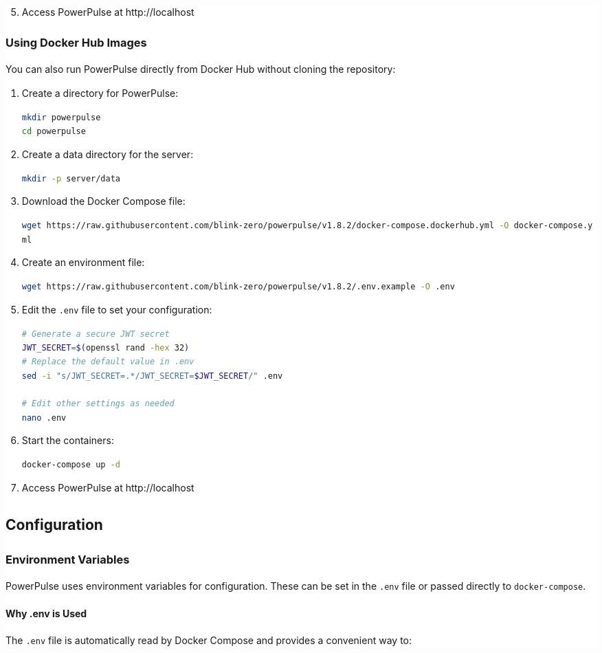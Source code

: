 5. Access PowerPulse at http://localhost

### Using Docker Hub Images

You can also run PowerPulse directly from Docker Hub without cloning the repository:

1. Create a directory for PowerPulse:
   ```bash
   mkdir powerpulse
   cd powerpulse
   ```

2. Create a data directory for the server:
   ```bash
   mkdir -p server/data
   ```

3. Download the Docker Compose file:
   ```bash
   wget https://raw.githubusercontent.com/blink-zero/powerpulse/v1.8.2/docker-compose.dockerhub.yml -O docker-compose.yml
   ```

4. Create an environment file:
   ```bash
   wget https://raw.githubusercontent.com/blink-zero/powerpulse/v1.8.2/.env.example -O .env
   ```

5. Edit the `.env` file to set your configuration:
   ```bash
   # Generate a secure JWT secret
   JWT_SECRET=$(openssl rand -hex 32)
   # Replace the default value in .env
   sed -i "s/JWT_SECRET=.*/JWT_SECRET=$JWT_SECRET/" .env
   
   # Edit other settings as needed
   nano .env
   ```

6. Start the containers:
   ```bash
   docker-compose up -d
   ```

7. Access PowerPulse at http://localhost

## Configuration

### Environment Variables

PowerPulse uses environment variables for configuration. These can be set in the `.env` file or passed directly to `docker-compose`.

#### Why .env is Used

The `.env` file is automatically read by Docker Compose and provides a convenient way to:
